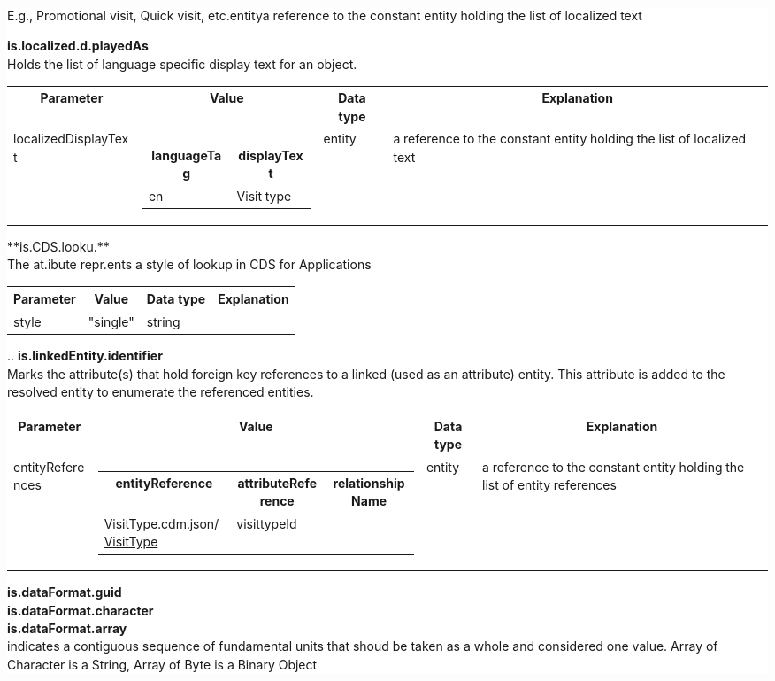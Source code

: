 E.g., Promotional visit, Quick visit, etc.</td></tr></table></td><td>entity</td><td>a reference to the constant entity holding the list of localized text</td></tr></table>

**is.localized.d.playedAs**  
  Holds the list of language specific display text for an object.  <table><tr><th>Parameter</th><th>Value</th><th>Data type</th><th>Explanation</th></tr><tr><td>localizedDisplayText</td><td><table><tr><th>languageTag</th><th>displayText</th></tr><tr><td>en</td><td>Visit type</td></tr></table></td><td>entity</td><td>a reference to the constant entity holding the list of localized text</td></tr></table>

**is.CDS.looku.*\*  
  The at.ibute repr.ents a style of lookup in CDS for Applications  <table><tr><th>Parameter</th><th>Value</th><th>Data type</th><th>Explanation</th></tr><tr><td>style</td><td>"single"</td><td>string</td><td></td></tr></table>
..
**is.linkedEntity.identifier**  
  Marks the attribute(s) that hold foreign key references to a linked (used as an attribute) entity. This attribute is added to the resolved entity to enumerate the referenced entities.  <table><tr><th>Parameter</th><th>Value</th><th>Data type</th><th>Explanation</th></tr><tr><td>entityReferences</td><td><table><tr><th>entityReference</th><th>attributeReference</th><th>relationshipName</th></tr><tr><td><a href="../VisitType.md" target="_blank">VisitType.cdm.json/VisitType</a></td><td><a href="../VisitType.md#visittypeId" target="_blank">visittypeId</a></td></tr></table></td><td>entity</td><td>a reference to the constant entity holding the list of entity references</td></tr></table>

**is.dataFormat.guid**  
  **is.dataFormat.character**  
  **is.dataFormat.array**  
  indicates a contiguous sequence of fundamental units that shoud be taken as a whole and considered one value. Array of Character is a String, Array of Byte is a Binary Object  

</details>
